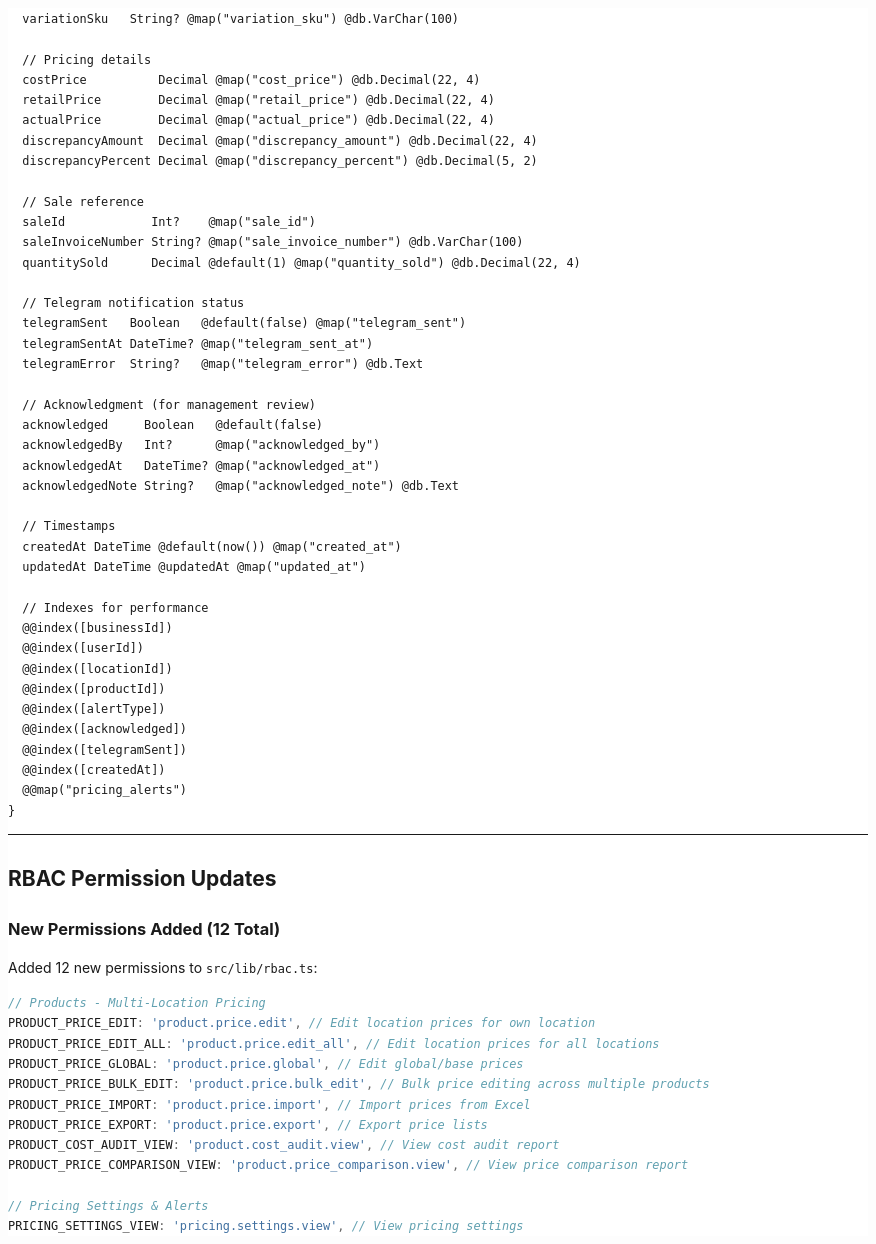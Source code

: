 ```prisma
  variationSku   String? @map("variation_sku") @db.VarChar(100)

  // Pricing details
  costPrice          Decimal @map("cost_price") @db.Decimal(22, 4)
  retailPrice        Decimal @map("retail_price") @db.Decimal(22, 4)
  actualPrice        Decimal @map("actual_price") @db.Decimal(22, 4)
  discrepancyAmount  Decimal @map("discrepancy_amount") @db.Decimal(22, 4)
  discrepancyPercent Decimal @map("discrepancy_percent") @db.Decimal(5, 2)

  // Sale reference
  saleId            Int?    @map("sale_id")
  saleInvoiceNumber String? @map("sale_invoice_number") @db.VarChar(100)
  quantitySold      Decimal @default(1) @map("quantity_sold") @db.Decimal(22, 4)

  // Telegram notification status
  telegramSent   Boolean   @default(false) @map("telegram_sent")
  telegramSentAt DateTime? @map("telegram_sent_at")
  telegramError  String?   @map("telegram_error") @db.Text

  // Acknowledgment (for management review)
  acknowledged     Boolean   @default(false)
  acknowledgedBy   Int?      @map("acknowledged_by")
  acknowledgedAt   DateTime? @map("acknowledged_at")
  acknowledgedNote String?   @map("acknowledged_note") @db.Text

  // Timestamps
  createdAt DateTime @default(now()) @map("created_at")
  updatedAt DateTime @updatedAt @map("updated_at")

  // Indexes for performance
  @@index([businessId])
  @@index([userId])
  @@index([locationId])
  @@index([productId])
  @@index([alertType])
  @@index([acknowledged])
  @@index([telegramSent])
  @@index([createdAt])
  @@map("pricing_alerts")
}
```

---

## RBAC Permission Updates

### New Permissions Added (12 Total)

Added 12 new permissions to `src/lib/rbac.ts`:

```typescript
// Products - Multi-Location Pricing
PRODUCT_PRICE_EDIT: 'product.price.edit', // Edit location prices for own location
PRODUCT_PRICE_EDIT_ALL: 'product.price.edit_all', // Edit location prices for all locations
PRODUCT_PRICE_GLOBAL: 'product.price.global', // Edit global/base prices
PRODUCT_PRICE_BULK_EDIT: 'product.price.bulk_edit', // Bulk price editing across multiple products
PRODUCT_PRICE_IMPORT: 'product.price.import', // Import prices from Excel
PRODUCT_PRICE_EXPORT: 'product.price.export', // Export price lists
PRODUCT_COST_AUDIT_VIEW: 'product.cost_audit.view', // View cost audit report
PRODUCT_PRICE_COMPARISON_VIEW: 'product.price_comparison.view', // View price comparison report

// Pricing Settings & Alerts
PRICING_SETTINGS_VIEW: 'pricing.settings.view', // View pricing settings
```